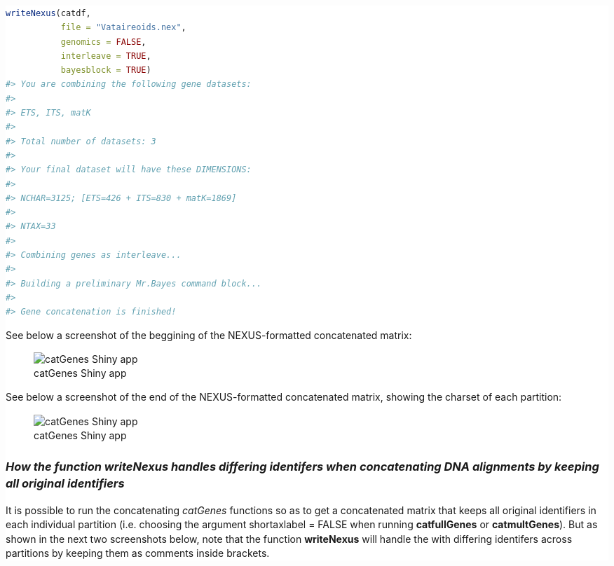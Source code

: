 ``` r
writeNexus(catdf, 
           file = "Vataireoids.nex",
           genomics = FALSE,
           interleave = TRUE,
           bayesblock = TRUE)
#> You are combining the following gene datasets:
#> 
#> ETS, ITS, matK
#> 
#> Total number of datasets: 3
#> 
#> Your final dataset will have these DIMENSIONS:
#> 
#> NCHAR=3125; [ETS=426 + ITS=830 + matK=1869]
#> 
#> NTAX=33
#> 
#> Combining genes as interleave...
#> 
#> Building a preliminary Mr.Bayes command block...
#> 
#> Gene concatenation is finished!
```

See below a screenshot of the beggining of the NEXUS-formatted
concatenated matrix:

<figure>
<img src="vignettes/concatenatedmatrix1.png" alt="catGenes Shiny app" />
<figcaption aria-hidden="true">catGenes Shiny app</figcaption>
</figure>

See below a screenshot of the end of the NEXUS-formatted concatenated
matrix, showing the charset of each partition:

<figure>
<img src="vignettes/concatenatedmatrix2.png" alt="catGenes Shiny app" />
<figcaption aria-hidden="true">catGenes Shiny app</figcaption>
</figure>

### *How the function writeNexus handles differing identifers when concatenating DNA alignments by keeping all original identifiers*

It is possible to run the concatenating *catGenes* functions so as to
get a concatenated matrix that keeps all original identifiers in each
individual partition (i.e. choosing the argument shortaxlabel = FALSE
when running **catfullGenes** or **catmultGenes**). But as shown in the
next two screenshots below, note that the function **writeNexus** will
handle the with differing identifers across partitions by keeping them
as comments inside brackets.
